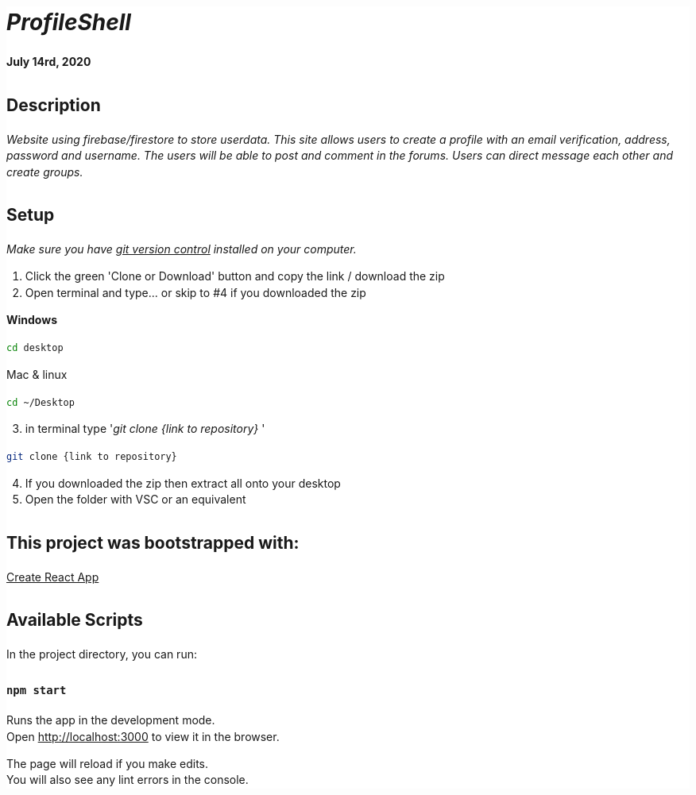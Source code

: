 # _ProfileShell_

#### July 14rd, 2020

## Description

_Website using firebase/firestore to store userdata. This site allows users to create a profile with an email verification, address, password and username. The users will be able to post and comment in the forums. Users can direct message each other and create groups._

## Setup

_Make sure you have [git version control](https://git-scm.com/downloads) installed on your computer._

1. Click the green 'Clone or Download' button and copy the link / download the zip
2. Open terminal and type... or skip to #4 if you downloaded the zip

**Windows**

```sh
cd desktop
```

Mac & linux

```sh
cd ~/Desktop
```

3.  in terminal type '_git clone {link to repository}_ '

```sh
git clone {link to repository}
```

4. If you downloaded the zip then extract all onto your desktop
5. Open the folder with VSC or an equivalent

## This project was bootstrapped with:
[Create React App](https://github.com/facebook/create-react-app)

## Available Scripts

In the project directory, you can run:

### `npm start`

Runs the app in the development mode.<br />
Open [http://localhost:3000](http://localhost:3000) to view it in the browser.

The page will reload if you make edits.<br />
You will also see any lint errors in the console.
